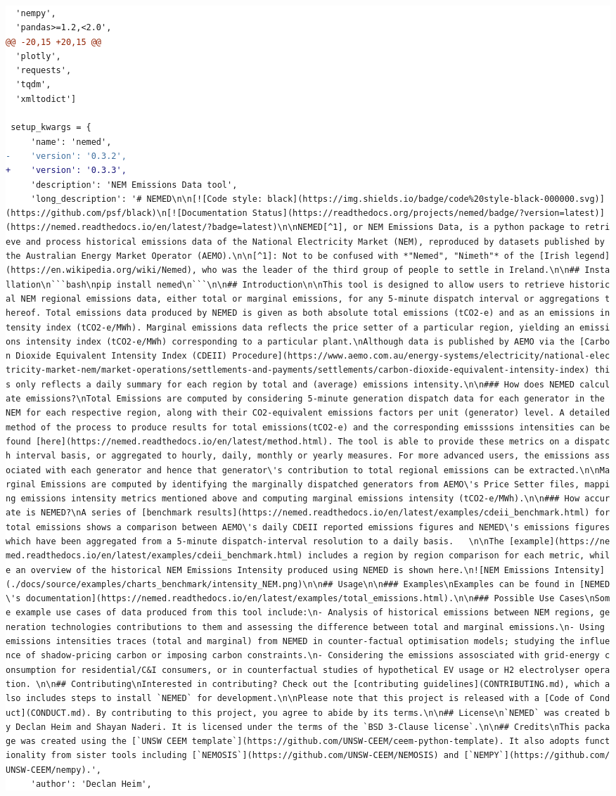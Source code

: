 ```diff
  'nempy',
  'pandas>=1.2,<2.0',
@@ -20,15 +20,15 @@
  'plotly',
  'requests',
  'tqdm',
  'xmltodict']
 
 setup_kwargs = {
     'name': 'nemed',
-    'version': '0.3.2',
+    'version': '0.3.3',
     'description': 'NEM Emissions Data tool',
     'long_description': '# NEMED\n\n[![Code style: black](https://img.shields.io/badge/code%20style-black-000000.svg)](https://github.com/psf/black)\n[![Documentation Status](https://readthedocs.org/projects/nemed/badge/?version=latest)](https://nemed.readthedocs.io/en/latest/?badge=latest)\n\nNEMED[^1], or NEM Emissions Data, is a python package to retrieve and process historical emissions data of the National Electricity Market (NEM), reproduced by datasets published by the Australian Energy Market Operator (AEMO).\n\n[^1]: Not to be confused with *"Nemed", "Nimeth"* of the [Irish legend](https://en.wikipedia.org/wiki/Nemed), who was the leader of the third group of people to settle in Ireland.\n\n## Installation\n```bash\npip install nemed\n```\n\n## Introduction\n\nThis tool is designed to allow users to retrieve historical NEM regional emissions data, either total or marginal emissions, for any 5-minute dispatch interval or aggregations thereof. Total emissions data produced by NEMED is given as both absolute total emissions (tCO2-e) and as an emissions intensity index (tCO2-e/MWh). Marginal emissions data reflects the price setter of a particular region, yielding an emissions intensity index (tCO2-e/MWh) corresponding to a particular plant.\nAlthough data is published by AEMO via the [Carbon Dioxide Equivalent Intensity Index (CDEII) Procedure](https://www.aemo.com.au/energy-systems/electricity/national-electricity-market-nem/market-operations/settlements-and-payments/settlements/carbon-dioxide-equivalent-intensity-index) this only reflects a daily summary for each region by total and (average) emissions intensity.\n\n### How does NEMED calculate emissions?\nTotal Emissions are computed by considering 5-minute generation dispatch data for each generator in the NEM for each respective region, along with their CO2-equivalent emissions factors per unit (generator) level. A detailed method of the process to produce results for total emissions(tCO2-e) and the corresponding emisssions intensities can be found [here](https://nemed.readthedocs.io/en/latest/method.html). The tool is able to provide these metrics on a dispatch interval basis, or aggregated to hourly, daily, monthly or yearly measures. For more advanced users, the emissions associated with each generator and hence that generator\'s contribution to total regional emissions can be extracted.\n\nMarginal Emissions are computed by identifying the marginally dispatched generators from AEMO\'s Price Setter files, mapping emissions intensity metrics mentioned above and computing marginal emissions intensity (tCO2-e/MWh).\n\n### How accurate is NEMED?\nA series of [benchmark results](https://nemed.readthedocs.io/en/latest/examples/cdeii_benchmark.html) for total emissions shows a comparison between AEMO\'s daily CDEII reported emissions figures and NEMED\'s emissions figures which have been aggregated from a 5-minute dispatch-interval resolution to a daily basis.   \n\nThe [example](https://nemed.readthedocs.io/en/latest/examples/cdeii_benchmark.html) includes a region by region comparison for each metric, while an overview of the historical NEM Emissions Intensity produced using NEMED is shown here.\n![NEM Emissions Intensity](./docs/source/examples/charts_benchmark/intensity_NEM.png)\n\n## Usage\n\n### Examples\nExamples can be found in [NEMED\'s documentation](https://nemed.readthedocs.io/en/latest/examples/total_emissions.html).\n\n### Possible Use Cases\nSome example use cases of data produced from this tool include:\n- Analysis of historical emissions between NEM regions, generation technologies contributions to them and assessing the difference between total and marginal emissions.\n- Using emissions intensities traces (total and marginal) from NEMED in counter-factual optimisation models; studying the influence of shadow-pricing carbon or imposing carbon constraints.\n- Considering the emissions assosciated with grid-energy consumption for residential/C&I consumers, or in counterfactual studies of hypothetical EV usage or H2 electrolyser operation. \n\n## Contributing\nInterested in contributing? Check out the [contributing guidelines](CONTRIBUTING.md), which also includes steps to install `NEMED` for development.\n\nPlease note that this project is released with a [Code of Conduct](CONDUCT.md). By contributing to this project, you agree to abide by its terms.\n\n## License\n`NEMED` was created by Declan Heim and Shayan Naderi. It is licensed under the terms of the `BSD 3-Clause license`.\n\n## Credits\nThis package was created using the [`UNSW CEEM template`](https://github.com/UNSW-CEEM/ceem-python-template). It also adopts functionality from sister tools including [`NEMOSIS`](https://github.com/UNSW-CEEM/NEMOSIS) and [`NEMPY`](https://github.com/UNSW-CEEM/nempy).',
     'author': 'Declan Heim',
```